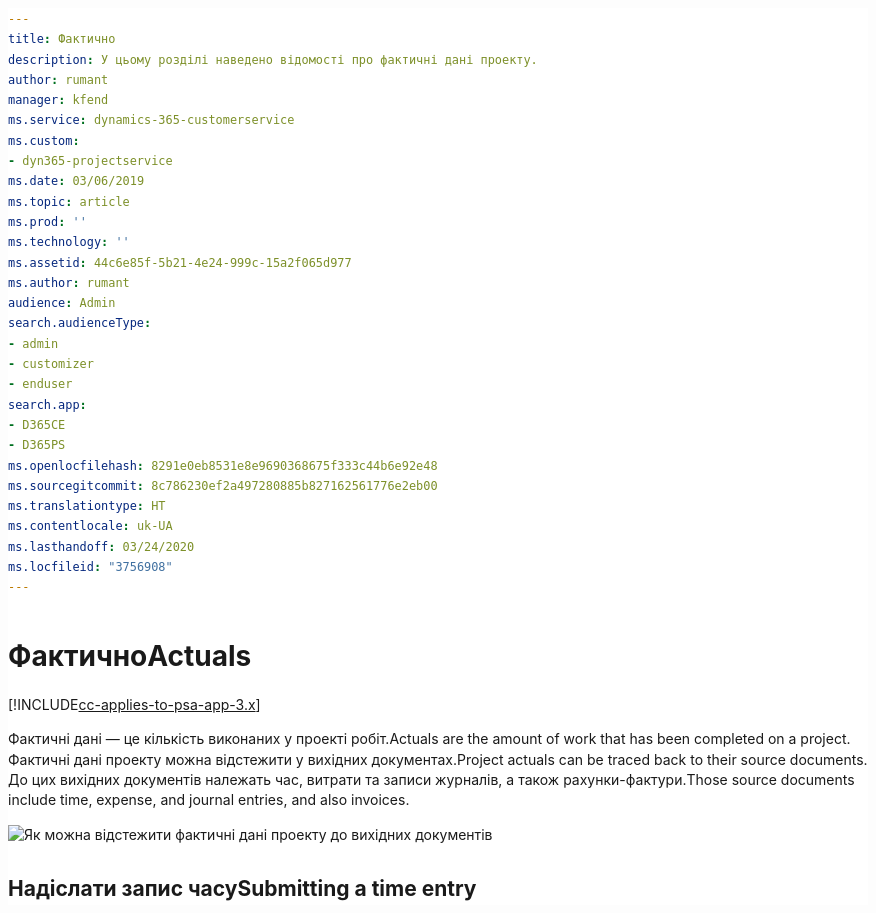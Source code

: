 ```yaml
---
title: Фактично
description: У цьому розділі наведено відомості про фактичні дані проекту.
author: rumant
manager: kfend
ms.service: dynamics-365-customerservice
ms.custom:
- dyn365-projectservice
ms.date: 03/06/2019
ms.topic: article
ms.prod: ''
ms.technology: ''
ms.assetid: 44c6e85f-5b21-4e24-999c-15a2f065d977
ms.author: rumant
audience: Admin
search.audienceType:
- admin
- customizer
- enduser
search.app:
- D365CE
- D365PS
ms.openlocfilehash: 8291e0eb8531e8e9690368675f333c44b6e92e48
ms.sourcegitcommit: 8c786230ef2a497280885b827162561776e2eb00
ms.translationtype: HT
ms.contentlocale: uk-UA
ms.lasthandoff: 03/24/2020
ms.locfileid: "3756908"
---
```

# <a name="actuals"></a><span data-ttu-id="be26d-103">Фактично</span><span class="sxs-lookup"><span data-stu-id="be26d-103">Actuals</span></span>

[!INCLUDE[cc-applies-to-psa-app-3.x](../includes/cc-applies-to-psa-app-3x.md)]

<span data-ttu-id="be26d-104">Фактичні дані — це кількість виконаних у проекті робіт.</span><span class="sxs-lookup"><span data-stu-id="be26d-104">Actuals are the amount of work that has been completed on a project.</span></span> <span data-ttu-id="be26d-105">Фактичні дані проекту можна відстежити у вихідних документах.</span><span class="sxs-lookup"><span data-stu-id="be26d-105">Project actuals can be traced back to their source documents.</span></span> <span data-ttu-id="be26d-106">До цих вихідних документів належать час, витрати та записи журналів, а також рахунки-фактури.</span><span class="sxs-lookup"><span data-stu-id="be26d-106">Those source documents include time, expense, and journal entries, and also invoices.</span></span>

![Як можна відстежити фактичні дані проекту до вихідних документів](media/basic-guide-18.png)

## <a name="submitting-a-time-entry"></a><span data-ttu-id="be26d-108">Надіслати запис часу</span><span class="sxs-lookup"><span data-stu-id="be26d-108">Submitting a time entry</span></span>
